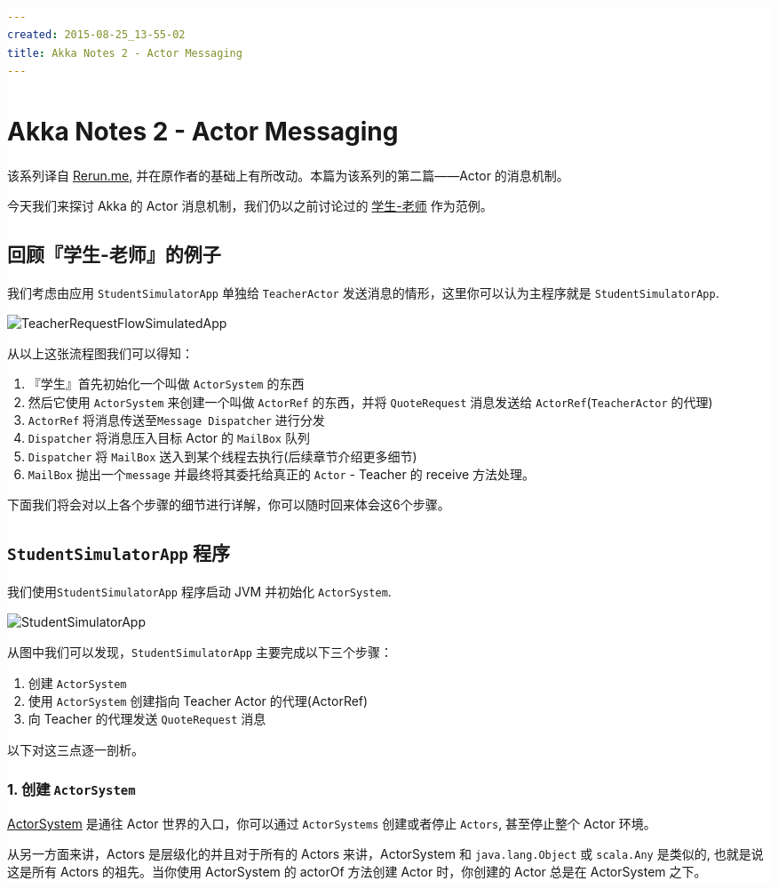 ```yaml
---
created: 2015-08-25_13-55-02
title: Akka Notes 2 - Actor Messaging
---
```


# Akka Notes 2 - Actor Messaging

该系列译自 [Rerun.me](http://rerun.me/), 并在原作者的基础上有所改动。本篇为该系列的第二篇——Actor 的消息机制。

今天我们来探讨 Akka 的 Actor 消息机制，我们仍以之前讨论过的 [学生-老师](http://blog.yuanbin.me/posts/2015/08/Akka-Notes-Introducing-Actors.html) 作为范例。

## 回顾『学生-老师』的例子

我们考虑由应用 `StudentSimulatorApp` 单独给 `TeacherActor` 发送消息的情形，这里你可以认为主程序就是 `StudentSimulatorApp`.

![TeacherRequestFlowSimulatedApp](http://7xojrx.com1.z0.glb.clouddn.com/images/misc/akka_TeacherRequestFlowSimulatedApp.png-q75)

从以上这张流程图我们可以得知：

1. 『学生』首先初始化一个叫做 `ActorSystem` 的东西
2. 然后它使用 `ActorSystem` 来创建一个叫做 `ActorRef` 的东西，并将 `QuoteRequest` 消息发送给 `ActorRef`(`TeacherActor` 的代理)
3. `ActorRef` 将消息传送至`Message Dispatcher` 进行分发
4. `Dispatcher` 将消息压入目标 Actor 的 `MailBox` 队列
5. `Dispatcher` 将 `MailBox` 送入到某个线程去执行(后续章节介绍更多细节)
6. `MailBox` 抛出一个`message` 并最终将其委托给真正的 `Actor` - Teacher 的 receive 方法处理。

下面我们将会对以上各个步骤的细节进行详解，你可以随时回来体会这6个步骤。



## `StudentSimulatorApp` 程序

我们使用`StudentSimulatorApp` 程序启动 JVM 并初始化 `ActorSystem`.

![StudentSimulatorApp](http://7xojrx.com1.z0.glb.clouddn.com/images/misc/akka_StudentSimulatorApp.png-q75)

从图中我们可以发现，`StudentSimulatorApp` 主要完成以下三个步骤：

1. 创建 `ActorSystem`
2. 使用 `ActorSystem` 创建指向 Teacher Actor 的代理(ActorRef)
3. 向 Teacher 的代理发送 `QuoteRequest` 消息

以下对这三点逐一剖析。

### 1. 创建 `ActorSystem`

[ActorSystem](http://doc.akka.io/api/akka/2.3.12/index.html#akka.actor.ActorSystem) 是通往 Actor 世界的入口，你可以通过 `ActorSystems` 创建或者停止 `Actors`, 甚至停止整个 Actor 环境。

从另一方面来讲，Actors 是层级化的并且对于所有的 Actors 来讲，ActorSystem 和 `java.lang.Object` 或 `scala.Any` 是类似的, 也就是说这是所有 Actors 的祖先。当你使用 ActorSystem 的 actorOf 方法创建 Actor 时，你创建的 Actor 总是在 ActorSystem 之下。
